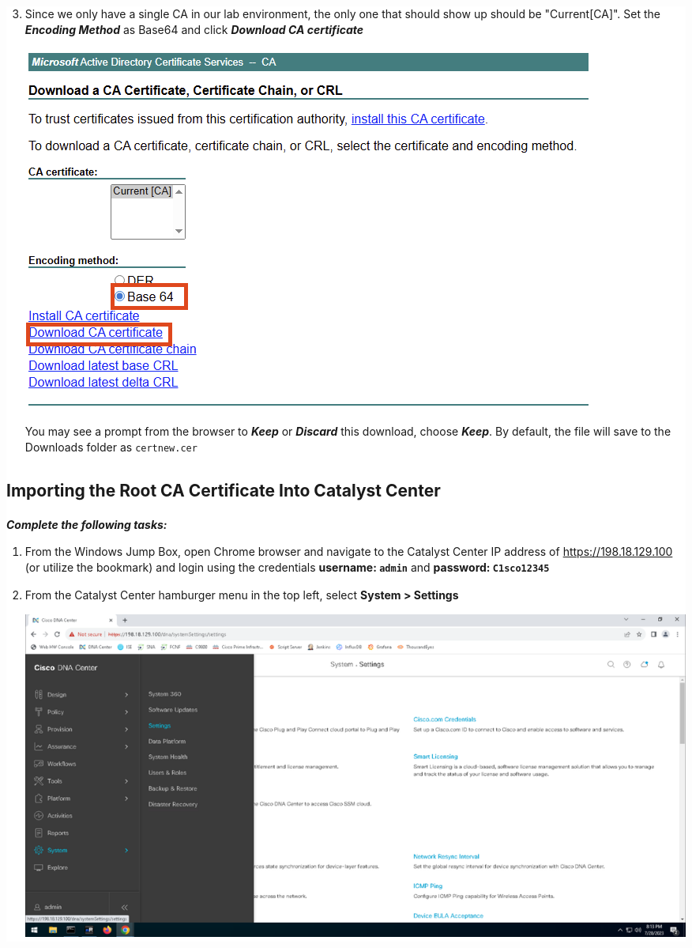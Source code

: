 3. Since we only have a single CA in our lab environment, the only one that should show up should be "Current[CA]".  Set the ***Encoding Method*** as Base64 and click ***Download CA certificate***

   ![json](../../ASSETS/LABS/AD/CERTS/ISE-GUI-CSR-1b.png?raw=true "Import JSON")

   You may see a prompt from the browser to ***Keep*** or ***Discard*** this download, choose ***Keep***.  By default, the file will save to the Downloads folder as `certnew.cer`

## Importing the Root CA Certificate Into Catalyst Center

***Complete the following tasks:***

1. From the Windows Jump Box, open Chrome browser and navigate to the Catalyst Center IP address of https://198.18.129.100 (or utilize the bookmark) and login using the credentials **username: `admin`** and **password: `C1sco12345`**

2. From the Catalyst Center hamburger menu in the top left, select **System > Settings**

   ![json](../../ASSETS/LABS/AD/CERTS/Cert-CSR-22.png?raw=true "Import JSON")
